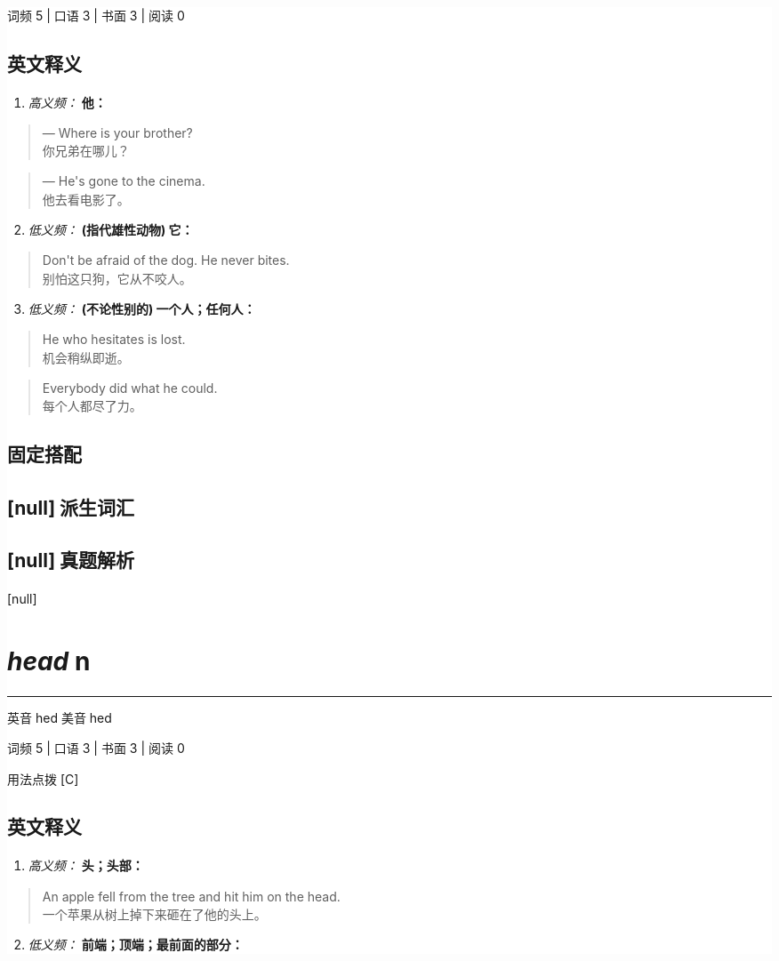 词频 5 | 口语 3 | 书面 3 | 阅读 0


英文释义
---
1. *高义频：* **他：**  


> — Where is your brother?   
> 你兄弟在哪儿？

> — He's gone to the cinema.  
> 他去看电影了。

2. *低义频：* **(指代雄性动物) 它：**  


> Don't be afraid of the dog. He never bites.  
> 别怕这只狗，它从不咬人。

3. *低义频：* **(不论性别的) 一个人；任何人：**  


> He who hesitates is lost.   
> 机会稍纵即逝。

> Everybody did what he could.  
> 每个人都尽了力。

固定搭配
---
[null]
派生词汇
---
[null]
真题解析
---
[null]


# ***head*** n
---
英音 hed     美音 hed

词频 5 | 口语 3 | 书面 3 | 阅读 0

用法点拨  [C]

英文释义
---
1. *高义频：* **头；头部：**  


> An apple fell from the tree and hit him on the head.   
> 一个苹果从树上掉下来砸在了他的头上。

2. *低义频：* **前端；顶端；最前面的部分：**  
